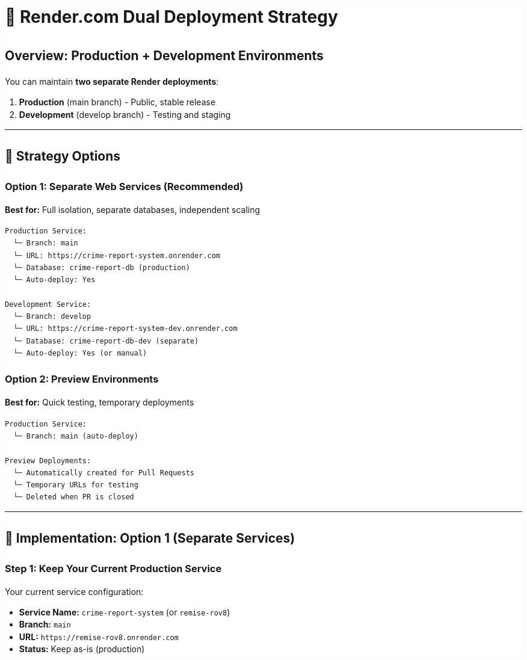 # 🚀 Render.com Dual Deployment Strategy

## Overview: Production + Development Environments

You can maintain **two separate Render deployments**:
1. **Production** (main branch) - Public, stable release
2. **Development** (develop branch) - Testing and staging

---

## 🎯 Strategy Options

### **Option 1: Separate Web Services (Recommended)**
**Best for:** Full isolation, separate databases, independent scaling

```
Production Service:
  └─ Branch: main
  └─ URL: https://crime-report-system.onrender.com
  └─ Database: crime-report-db (production)
  └─ Auto-deploy: Yes

Development Service:
  └─ Branch: develop
  └─ URL: https://crime-report-system-dev.onrender.com
  └─ Database: crime-report-db-dev (separate)
  └─ Auto-deploy: Yes (or manual)
```

### **Option 2: Preview Environments**
**Best for:** Quick testing, temporary deployments

```
Production Service:
  └─ Branch: main (auto-deploy)

Preview Deployments:
  └─ Automatically created for Pull Requests
  └─ Temporary URLs for testing
  └─ Deleted when PR is closed
```

---

## 🔧 Implementation: Option 1 (Separate Services)

### **Step 1: Keep Your Current Production Service**

Your current service configuration:
- **Service Name:** `crime-report-system` (or `remise-rov8`)
- **Branch:** `main`
- **URL:** `https://remise-rov8.onrender.com`
- **Status:** Keep as-is (production)
